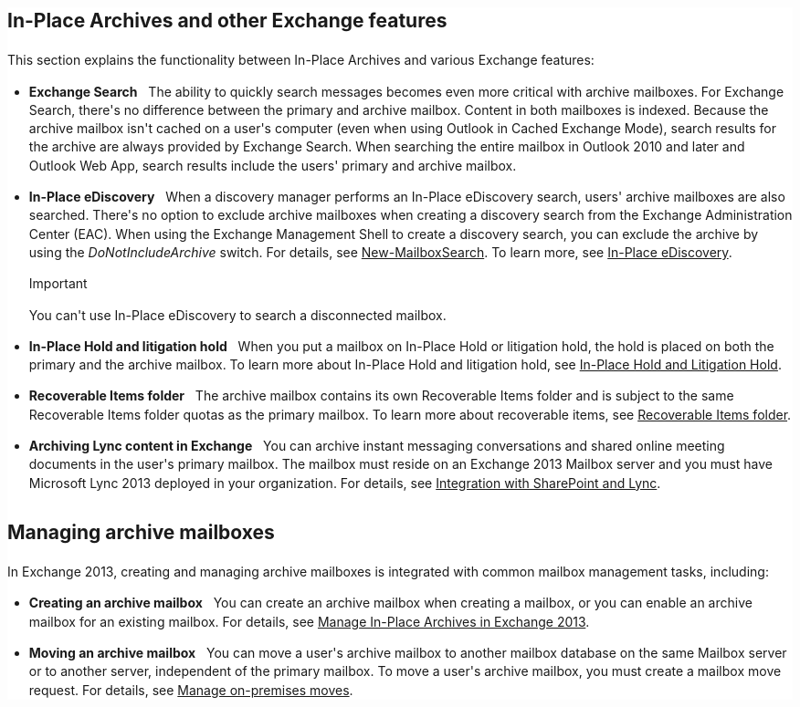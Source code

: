 </tbody>
</table>


## In-Place Archives and other Exchange features

This section explains the functionality between In-Place Archives and various Exchange features:

  - **Exchange Search**   The ability to quickly search messages becomes even more critical with archive mailboxes. For Exchange Search, there's no difference between the primary and archive mailbox. Content in both mailboxes is indexed. Because the archive mailbox isn't cached on a user's computer (even when using Outlook in Cached Exchange Mode), search results for the archive are always provided by Exchange Search. When searching the entire mailbox in Outlook 2010 and later and Outlook Web App, search results include the users' primary and archive mailbox.

  - **In-Place eDiscovery**   When a discovery manager performs an In-Place eDiscovery search, users' archive mailboxes are also searched. There's no option to exclude archive mailboxes when creating a discovery search from the Exchange Administration Center (EAC). When using the Exchange Management Shell to create a discovery search, you can exclude the archive by using the *DoNotIncludeArchive* switch. For details, see [New-MailboxSearch](https://technet.microsoft.com/en-us/library/dd298064\(v=exchg.150\)). To learn more, see [In-Place eDiscovery](https://docs.microsoft.com/en-us/exchange/security-and-compliance/in-place-ediscovery/in-place-ediscovery).
    

    > [!IMPORTANT]
    > You can't use In-Place eDiscovery to search a disconnected mailbox.



  - **In-Place Hold and litigation hold**   When you put a mailbox on In-Place Hold or litigation hold, the hold is placed on both the primary and the archive mailbox. To learn more about In-Place Hold and litigation hold, see [In-Place Hold and Litigation Hold](https://docs.microsoft.com/en-us/exchange/security-and-compliance/in-place-and-litigation-holds).

  - **Recoverable Items folder**   The archive mailbox contains its own Recoverable Items folder and is subject to the same Recoverable Items folder quotas as the primary mailbox. To learn more about recoverable items, see [Recoverable Items folder](recoverable-items-folder-exchange-2013-help.md).

  - **Archiving Lync content in Exchange**   You can archive instant messaging conversations and shared online meeting documents in the user's primary mailbox. The mailbox must reside on an Exchange 2013 Mailbox server and you must have Microsoft Lync 2013 deployed in your organization. For details, see [Integration with SharePoint and Lync](integration-with-sharepoint-and-lync-exchange-2013-help.md).

## Managing archive mailboxes

In Exchange 2013, creating and managing archive mailboxes is integrated with common mailbox management tasks, including:

  - **Creating an archive mailbox**   You can create an archive mailbox when creating a mailbox, or you can enable an archive mailbox for an existing mailbox. For details, see [Manage In-Place Archives in Exchange 2013](manage-in-place-archives-in-exchange-2013-exchange-2013-help.md).

  - **Moving an archive mailbox**   You can move a user's archive mailbox to another mailbox database on the same Mailbox server or to another server, independent of the primary mailbox. To move a user's archive mailbox, you must create a mailbox move request. For details, see [Manage on-premises moves](manage-on-premises-moves-exchange-2013-help.md).
    